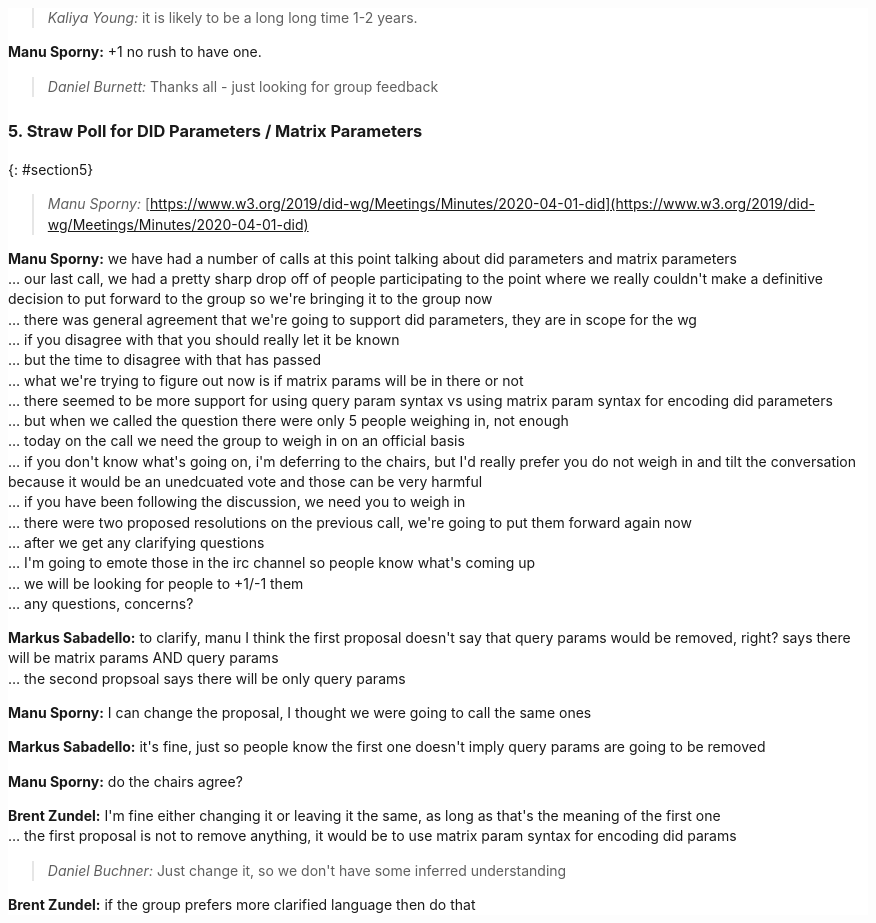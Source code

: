 > *Kaliya Young:* it is likely to be a long long time 1-2 years.

**Manu Sporny:** +1 no rush to have one.  

> *Daniel Burnett:* Thanks all - just looking for group feedback

### 5. Straw Poll for DID Parameters / Matrix Parameters
{: #section5}

> *Manu Sporny:* [https://www.w3.org/2019/did-wg/Meetings/Minutes/2020-04-01-did](https://www.w3.org/2019/did-wg/Meetings/Minutes/2020-04-01-did)

**Manu Sporny:** we have had a number of calls at this point talking about did parameters and matrix parameters  
… our last call, we had a pretty sharp drop off of people participating to the point where we really couldn't make a definitive decision to put forward to the group so we're bringing it to the group now  
… there was general agreement that we're going to support did parameters, they are in scope for the wg  
… if you disagree with that you should really let it be known  
… but the time to disagree with that has passed  
… what we're trying to figure out now is if matrix params will be in there or not  
… there seemed to be more support for using query param syntax vs using matrix param syntax for encoding did parameters  
… but when we called the question there were only 5 people weighing in, not enough  
… today on the call we need the group to weigh in on an official basis  
… if you don't know what's going on, i'm deferring to the chairs, but I'd really prefer you do not weigh in and tilt the conversation because it would be an unedcuated vote and those can be very harmful  
… if you have been following the discussion, we need you to weigh in  
… there were two proposed resolutions on the previous call, we're going to put them forward again now  
… after we get any clarifying questions  
… I'm going to emote those in the irc channel so people know what's coming up  
… we will be looking for people to +1/-1 them  
… any questions, concerns?  

**Markus Sabadello:** to clarify, manu I think the first proposal doesn't say that query params would be removed, right? says there will be matrix params AND query params  
… the second propsoal says there will be only query params  

**Manu Sporny:** I can change the proposal, I thought we were going to call the same ones  

**Markus Sabadello:** it's fine, just so people know the first one doesn't imply query params are going to be removed  

**Manu Sporny:** do the chairs agree?  

**Brent Zundel:** I'm fine either changing it or leaving it the same, as long as that's the meaning of the first one  
… the first proposal is not to remove anything, it would be to use matrix param syntax for encoding did params  

> *Daniel Buchner:* Just change it, so we don't have some inferred understanding

**Brent Zundel:** if the group prefers more clarified language then do that  
